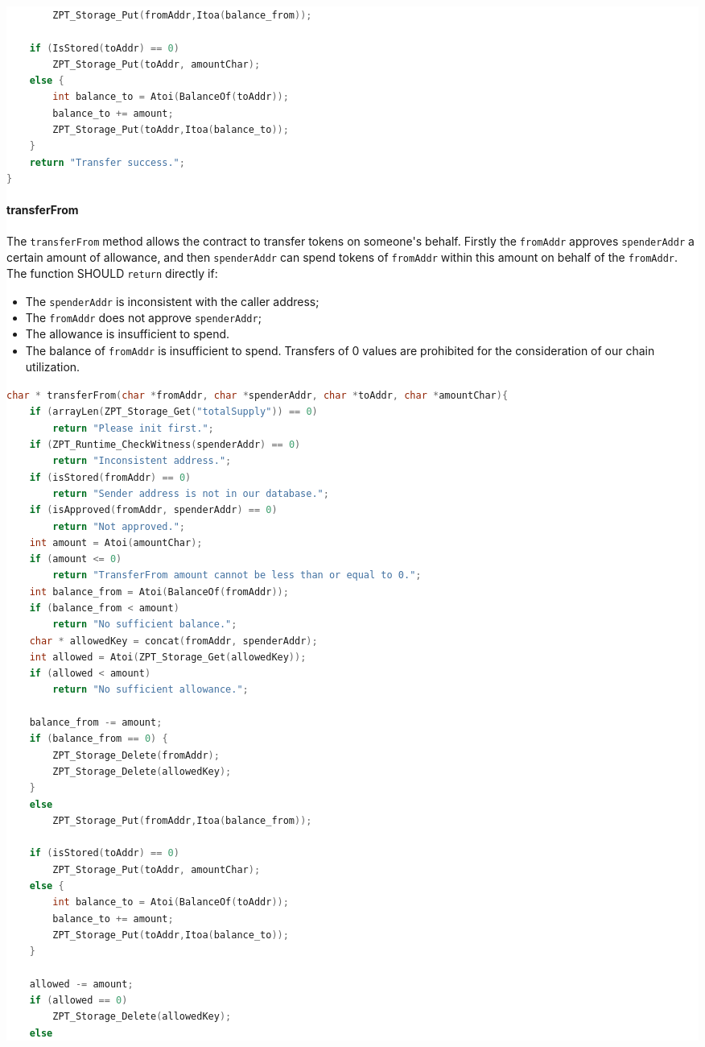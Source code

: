 ```c
    	ZPT_Storage_Put(fromAddr,Itoa(balance_from));
    
    if (IsStored(toAddr) == 0)
    	ZPT_Storage_Put(toAddr, amountChar);
	else {
		int balance_to = Atoi(BalanceOf(toAddr));
    	balance_to += amount;
    	ZPT_Storage_Put(toAddr,Itoa(balance_to));
	}
    return "Transfer success.";
}
```
#### transferFrom
The `transferFrom` method allows the contract to transfer tokens on someone's behalf.
Firstly the `fromAddr` approves `spenderAddr` a certain amount of allowance, and then `spenderAddr` can spend tokens of `fromAddr` within this amount on behalf of the `fromAddr`.
The function SHOULD `return` directly if:
- The `spenderAddr` is inconsistent with the caller address;
- The `fromAddr` does not approve `spenderAddr`;
- The allowance is insufficient to spend.
- The balance of `fromAddr` is insufficient to spend.
Transfers of 0 values are prohibited for the consideration of our chain utilization.
```c
char * transferFrom(char *fromAddr, char *spenderAddr, char *toAddr, char *amountChar){
	if (arrayLen(ZPT_Storage_Get("totalSupply")) == 0)
		return "Please init first.";
	if (ZPT_Runtime_CheckWitness(spenderAddr) == 0)
    	return "Inconsistent address.";
	if (isStored(fromAddr) == 0)
		return "Sender address is not in our database.";
	if (isApproved(fromAddr, spenderAddr) == 0)
		return "Not approved.";
	int amount = Atoi(amountChar);
    if (amount <= 0)
    	return "TransferFrom amount cannot be less than or equal to 0.";
	int balance_from = Atoi(BalanceOf(fromAddr));
	if (balance_from < amount)
    	return "No sufficient balance.";
    char * allowedKey = concat(fromAddr, spenderAddr);
    int allowed = Atoi(ZPT_Storage_Get(allowedKey));
    if (allowed < amount)
    	return "No sufficient allowance.";
    
    balance_from -= amount;
    if (balance_from == 0) {
    	ZPT_Storage_Delete(fromAddr);
    	ZPT_Storage_Delete(allowedKey);
    }
    else
    	ZPT_Storage_Put(fromAddr,Itoa(balance_from));
    
    if (isStored(toAddr) == 0)
    	ZPT_Storage_Put(toAddr, amountChar);
	else {
		int balance_to = Atoi(BalanceOf(toAddr));
    	balance_to += amount;
    	ZPT_Storage_Put(toAddr,Itoa(balance_to));
	}
    
    allowed -= amount;
    if (allowed == 0)
    	ZPT_Storage_Delete(allowedKey);
    else
```